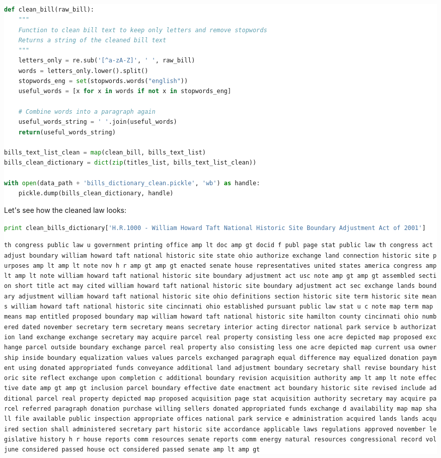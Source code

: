 
```python
def clean_bill(raw_bill):
    """
    Function to clean bill text to keep only letters and remove stopwords
    Returns a string of the cleaned bill text
    """
    letters_only = re.sub('[^a-zA-Z]', ' ', raw_bill)
    words = letters_only.lower().split()
    stopwords_eng = set(stopwords.words("english"))
    useful_words = [x for x in words if not x in stopwords_eng]
    
    # Combine words into a paragraph again
    useful_words_string = ' '.join(useful_words)
    return(useful_words_string)

bills_text_list_clean = map(clean_bill, bills_text_list)
bills_clean_dictionary = dict(zip(titles_list, bills_text_list_clean))

with open(data_path + 'bills_dictionary_clean.pickle', 'wb') as handle:
    pickle.dump(bills_clean_dictionary, handle)
```

Let's see how the cleaned law looks:


```python
print clean_bills_dictionary['H.R.1000 - William Howard Taft National Historic Site Boundary Adjustment Act of 2001']
```

    th congress public law u government printing office amp lt doc amp gt docid f publ page stat public law th congress act adjust boundary william howard taft national historic site state ohio authorize exchange land connection historic site purposes amp lt amp lt note nov h r amp gt amp gt enacted senate house representatives united states america congress amp lt amp lt note william howard taft national historic site boundary adjustment act usc note amp gt amp gt assembled section short title act may cited william howard taft national historic site boundary adjustment act sec exchange lands boundary adjustment william howard taft national historic site ohio definitions section historic site term historic site means william howard taft national historic site cincinnati ohio established pursuant public law stat u c note map term map means map entitled proposed boundary map william howard taft national historic site hamilton county cincinnati ohio numbered dated november secretary term secretary means secretary interior acting director national park service b authorization land exchange exchange secretary may acquire parcel real property consisting less one acre depicted map proposed exchange parcel outside boundary exchange parcel real property also consisting less one acre depicted map current usa ownership inside boundary equalization values values parcels exchanged paragraph equal difference may equalized donation payment using donated appropriated funds conveyance additional land adjustment boundary secretary shall revise boundary historic site reflect exchange upon completion c additional boundary revision acquisition authority amp lt amp lt note effective date amp gt amp gt inclusion parcel boundary effective date enactment act boundary historic site revised include additional parcel real property depicted map proposed acquisition page stat acquisition authority secretary may acquire parcel referred paragraph donation purchase willing sellers donated appropriated funds exchange d availability map map shall file available public inspection appropriate offices national park service e administration acquired lands lands acquired section shall administered secretary part historic site accordance applicable laws regulations approved november legislative history h r house reports comm resources senate reports comm energy natural resources congressional record vol june considered passed house oct considered passed senate amp lt amp gt
